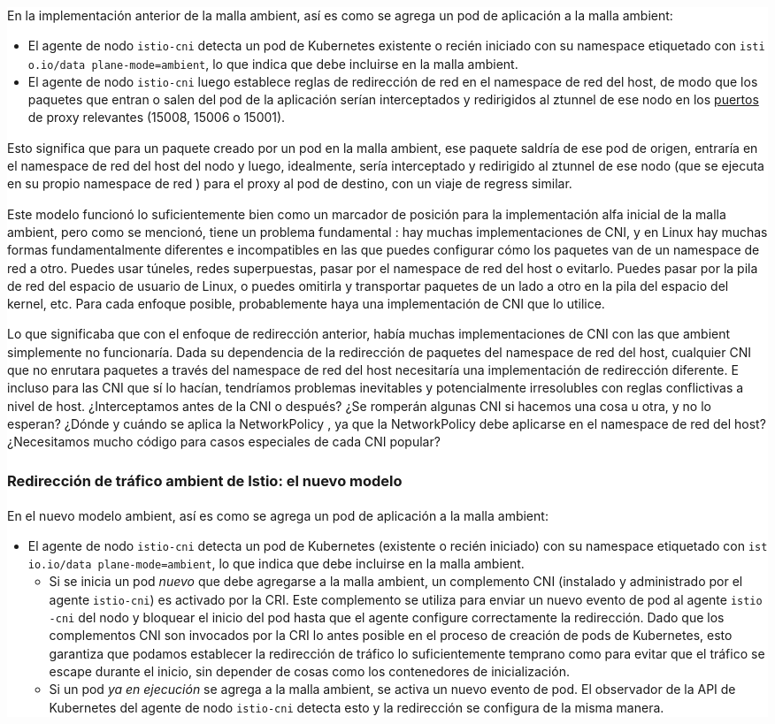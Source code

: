 En la implementación anterior de la malla ambient, así es como se agrega un pod de aplicación a la malla ambient:
- El agente de nodo `istio-cni` detecta un pod de Kubernetes existente o recién iniciado con su namespace etiquetado con `istio.io/data plane-mode=ambient`, lo que indica que debe incluirse en la malla ambient.
- El agente de nodo `istio-cni` luego establece reglas de redirección de red en el namespace de red del host, de modo que
los paquetes que entran o salen del pod de la aplicación serían interceptados y redirigidos al ztunnel de ese nodo en los [puertos](https://github.com/istio/ztunnel/blob/master/ARCHITECTURE.md#ports) de proxy
relevantes (15008, 15006 o 15001).

Esto significa que para un paquete creado por un pod en la malla ambient, ese paquete saldría de ese pod de origen, entraría en el namespace de red del host
del nodo y luego, idealmente, sería interceptado y redirigido al ztunnel de ese nodo (que se ejecuta en su propio namespace de red
) para el proxy al pod de destino, con un viaje de regress similar.

Este modelo funcionó lo suficientemente bien como un marcador de posición para la implementación alfa inicial de la malla ambient, pero como se mencionó, tiene un problema fundamental
: hay muchas implementaciones de CNI, y en Linux hay muchas formas fundamentalmente diferentes e incompatibles
en las que puedes configurar cómo los paquetes van de un namespace de red a otro. Puedes usar túneles, redes superpuestas,
pasar por el namespace de red del host o evitarlo. Puedes pasar por la pila de red del espacio de usuario de Linux,
o puedes omitirla y transportar paquetes de un lado a otro en la pila del espacio del kernel, etc. Para cada enfoque posible,
probablemente haya una implementación de CNI que lo utilice.

Lo que significaba que con el enfoque de redirección anterior, había muchas implementaciones de CNI con las que ambient simplemente no
funcionaría. Dada su dependencia de la redirección de paquetes del namespace de red del host, cualquier CNI que no enrutara paquetes a través del
namespace de red del host necesitaría una implementación de redirección diferente. E incluso para las CNI que sí lo hacían, tendríamos
problemas inevitables y potencialmente irresolubles con reglas conflictivas a nivel de host. ¿Interceptamos antes de la CNI
o después? ¿Se romperán algunas CNI si hacemos una cosa u otra, y no lo esperan? ¿Dónde y cuándo se aplica la NetworkPolicy
, ya que la NetworkPolicy debe aplicarse en el namespace de red del host? ¿Necesitamos mucho código para casos especiales
de cada CNI popular?

### Redirección de tráfico ambient de Istio: el nuevo modelo

En el nuevo modelo ambient, así es como se agrega un pod de aplicación a la malla ambient:
- El agente de nodo `istio-cni` detecta un pod de Kubernetes (existente o recién iniciado) con su namespace etiquetado con `istio.io/data plane-mode=ambient`, lo que indica que debe incluirse en la malla ambient.
  - Si se inicia un pod *nuevo* que debe agregarse a la malla ambient, un complemento CNI (instalado y administrado por el agente `istio-cni`) es activado por la CRI.
  Este complemento se utiliza para enviar un nuevo evento de pod al agente `istio-cni` del nodo y bloquear el inicio del pod hasta que el agente configure correctamente la
  redirección. Dado que los complementos CNI son invocados por la CRI lo antes posible en el proceso de creación de pods de Kubernetes, esto garantiza que podamos
  establecer la redirección de tráfico lo suficientemente temprano como para evitar que el tráfico se escape durante el inicio, sin depender de cosas como los contenedores de inicialización.
  - Si un pod *ya en ejecución* se agrega a la malla ambient, se activa un nuevo evento de pod. El observador de la API de Kubernetes
  del agente de nodo `istio-cni` detecta esto y la redirección se configura de la misma manera.